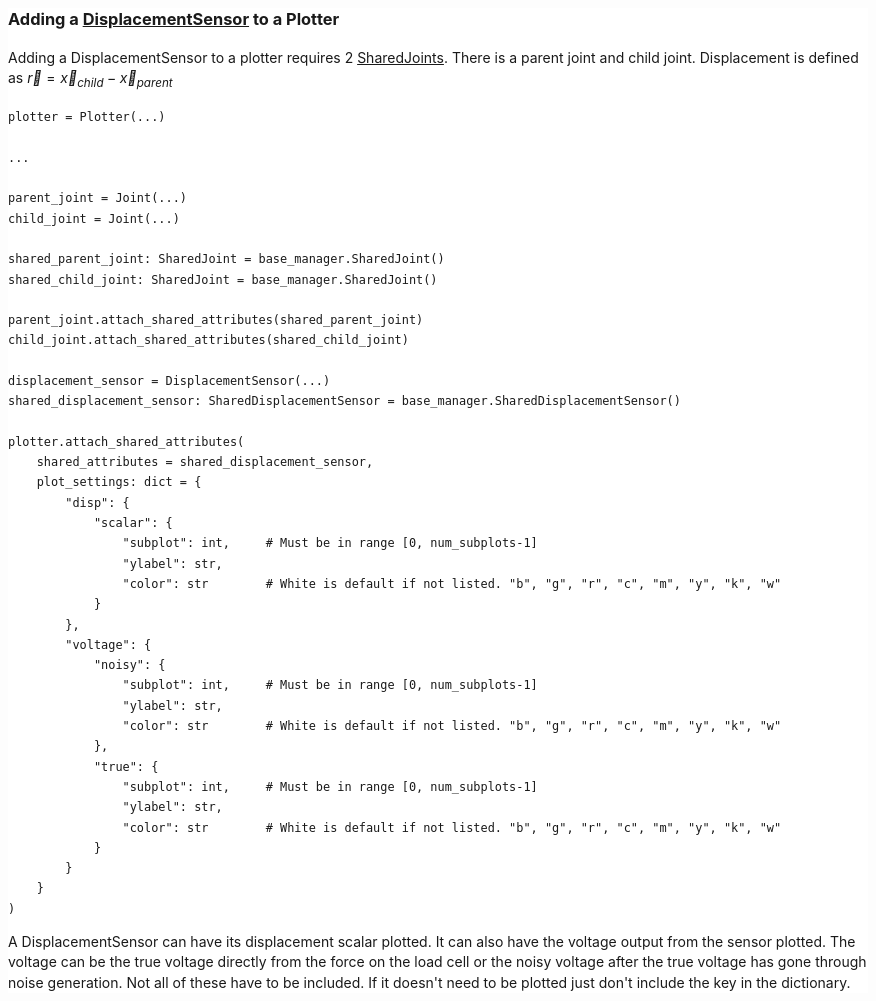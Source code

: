 
### Adding a [DisplacementSensor](#displacementsensor) to a Plotter
Adding a DisplacementSensor to a plotter requires 2 [SharedJoints](#sharedjoint). There is a parent joint and child joint. Displacement is defined as $\vec r = \vec x_{child} - \vec x_{parent}$

```
plotter = Plotter(...)

...

parent_joint = Joint(...)
child_joint = Joint(...)                

shared_parent_joint: SharedJoint = base_manager.SharedJoint()
shared_child_joint: SharedJoint = base_manager.SharedJoint()

parent_joint.attach_shared_attributes(shared_parent_joint)
child_joint.attach_shared_attributes(shared_child_joint)

displacement_sensor = DisplacementSensor(...)
shared_displacement_sensor: SharedDisplacementSensor = base_manager.SharedDisplacementSensor()

plotter.attach_shared_attributes(
    shared_attributes = shared_displacement_sensor,
    plot_settings: dict = {
        "disp": {
            "scalar": {
                "subplot": int,     # Must be in range [0, num_subplots-1]
                "ylabel": str,
                "color": str        # White is default if not listed. "b", "g", "r", "c", "m", "y", "k", "w"
            }
        },
        "voltage": {
            "noisy": {
                "subplot": int,     # Must be in range [0, num_subplots-1]
                "ylabel": str,
                "color": str        # White is default if not listed. "b", "g", "r", "c", "m", "y", "k", "w"
            },
            "true": {
                "subplot": int,     # Must be in range [0, num_subplots-1]
                "ylabel": str,
                "color": str        # White is default if not listed. "b", "g", "r", "c", "m", "y", "k", "w"
            }
        }
    }
)

```
A DisplacementSensor can have its displacement scalar plotted. It can also have the voltage output from the sensor plotted. The voltage can be the true voltage directly from the force on the load cell or the noisy voltage after the true voltage has gone through noise generation. Not all of these have to be included. If it doesn't need to be plotted just don't include the key in the dictionary.
